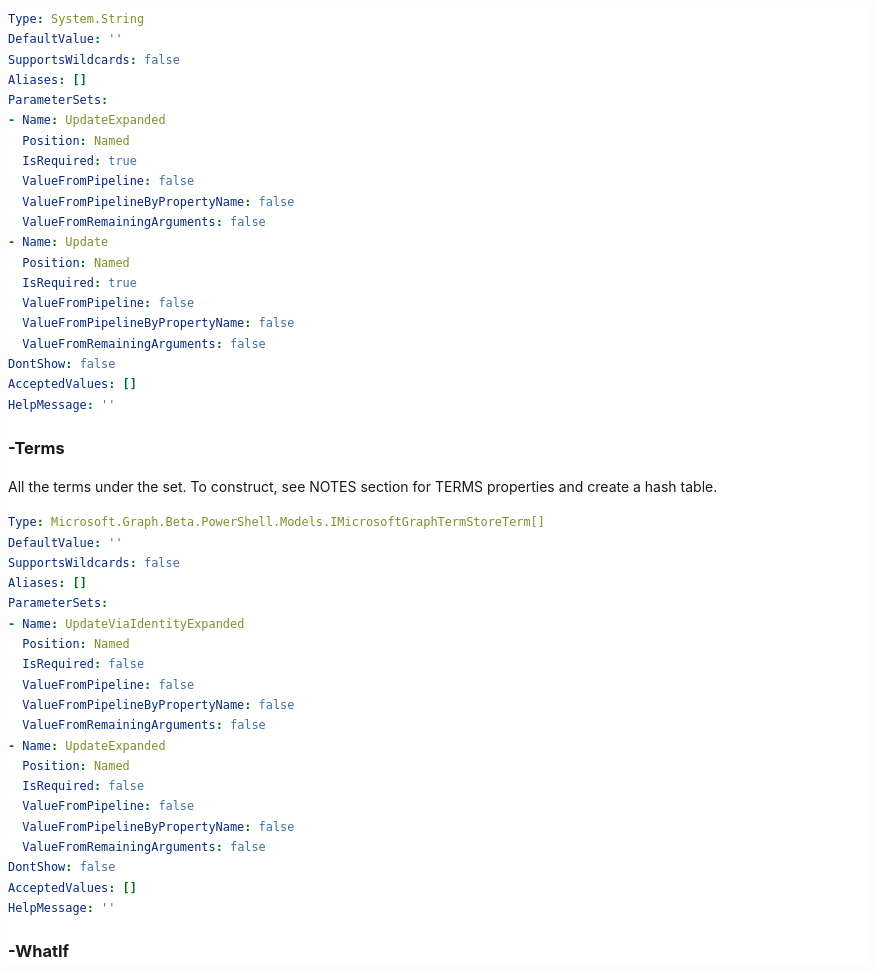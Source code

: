 ```yaml
Type: System.String
DefaultValue: ''
SupportsWildcards: false
Aliases: []
ParameterSets:
- Name: UpdateExpanded
  Position: Named
  IsRequired: true
  ValueFromPipeline: false
  ValueFromPipelineByPropertyName: false
  ValueFromRemainingArguments: false
- Name: Update
  Position: Named
  IsRequired: true
  ValueFromPipeline: false
  ValueFromPipelineByPropertyName: false
  ValueFromRemainingArguments: false
DontShow: false
AcceptedValues: []
HelpMessage: ''
```

### -Terms

All the terms under the set.
To construct, see NOTES section for TERMS properties and create a hash table.

```yaml
Type: Microsoft.Graph.Beta.PowerShell.Models.IMicrosoftGraphTermStoreTerm[]
DefaultValue: ''
SupportsWildcards: false
Aliases: []
ParameterSets:
- Name: UpdateViaIdentityExpanded
  Position: Named
  IsRequired: false
  ValueFromPipeline: false
  ValueFromPipelineByPropertyName: false
  ValueFromRemainingArguments: false
- Name: UpdateExpanded
  Position: Named
  IsRequired: false
  ValueFromPipeline: false
  ValueFromPipelineByPropertyName: false
  ValueFromRemainingArguments: false
DontShow: false
AcceptedValues: []
HelpMessage: ''
```

### -WhatIf
